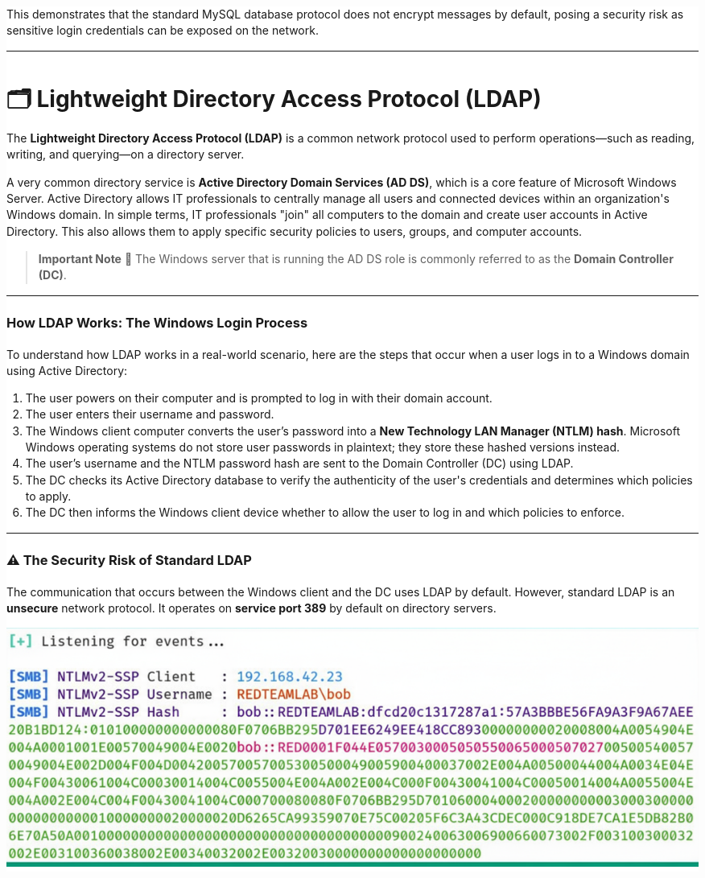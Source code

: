 This demonstrates that the standard MySQL database protocol does not encrypt messages by default, posing a security risk as sensitive login credentials can be exposed on the network.


---


# 🗂️ **Lightweight Directory Access Protocol (LDAP)**

The **Lightweight Directory Access Protocol (LDAP)** is a common network protocol used to perform operations—such as reading, writing, and querying—on a directory server.

A very common directory service is **Active Directory Domain Services (AD DS)**, which is a core feature of Microsoft Windows Server. Active Directory allows IT professionals to centrally manage all users and connected devices within an organization's Windows domain. In simple terms, IT professionals "join" all computers to the domain and create user accounts in Active Directory. This also allows them to apply specific security policies to users, groups, and computer accounts.

> **Important Note** 📝
> The Windows server that is running the AD DS role is commonly referred to as the **Domain Controller (DC)**.

-----

### How LDAP Works: The Windows Login Process

To understand how LDAP works in a real-world scenario, here are the steps that occur when a user logs in to a Windows domain using Active Directory:

1.  The user powers on their computer and is prompted to log in with their domain account.
2.  The user enters their username and password.
3.  The Windows client computer converts the user’s password into a **New Technology LAN Manager (NTLM) hash**. Microsoft Windows operating systems do not store user passwords in plaintext; they store these hashed versions instead.
4.  The user’s username and the NTLM password hash are sent to the Domain Controller (DC) using LDAP.
5.  The DC checks its Active Directory database to verify the authenticity of the user's credentials and determines which policies to apply.
6.  The DC then informs the Windows client device whether to allow the user to log in and which policies to enforce.

-----

### ⚠️ The Security Risk of Standard LDAP

The communication that occurs between the Windows client and the DC uses LDAP by default. However, standard LDAP is an **unsecure** network protocol. It operates on **service port 389** by default on directory servers.

<div align="center">
  <img src="./images/20.png"/>